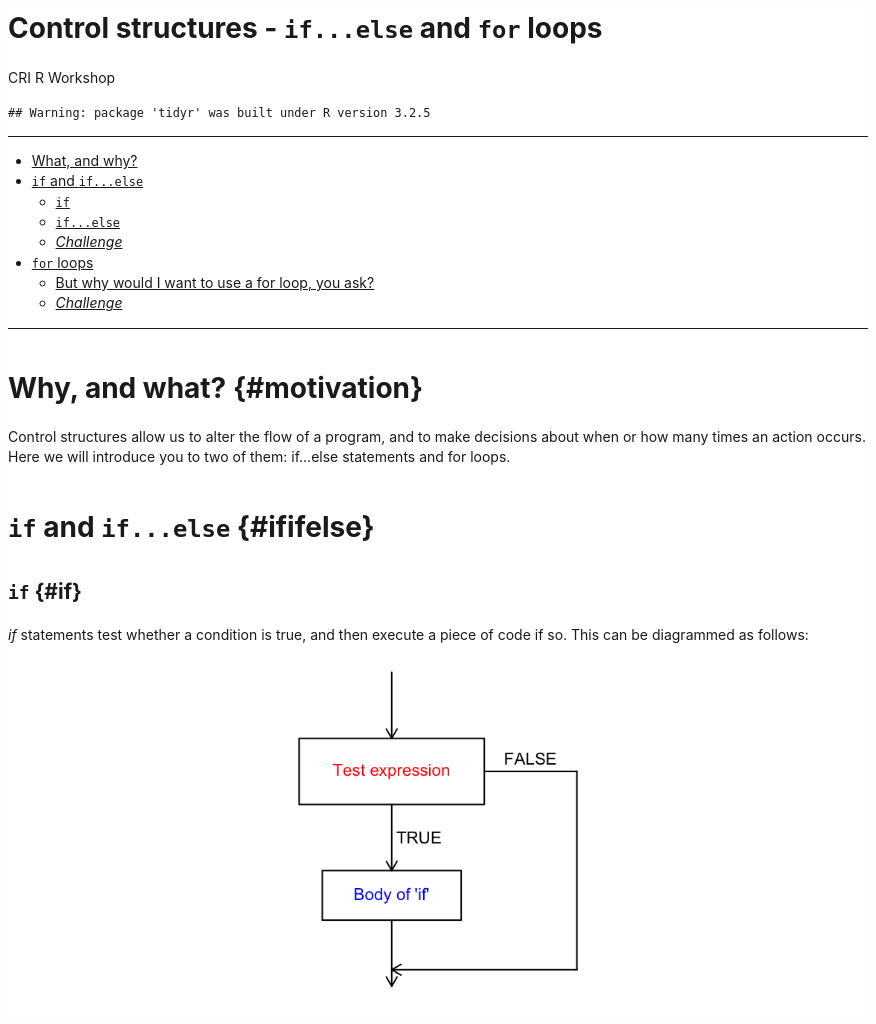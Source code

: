 # Control structures - `if...else` and `for` loops
CRI R Workshop  


```
## Warning: package 'tidyr' was built under R version 3.2.5
```
___

* [What, and why?](#motivation)   
* [`if` and `if...else`](#ififelse) 
	+ [`if`](#if)
	+ [`if...else`](#ifelse)
	+ *[Challenge](#challengeifelse)* 
* [`for` loops](#forloops)
	+ [But why would I want to use a for loop, you ask?](#butwhy)
	+ *[Challenge](#challengeforloop)*

___

# Why, and what? {#motivation}

Control structures allow us to alter the flow of a program, and to make decisions about when or how many times an action occurs. Here we will introduce you to two of them: if...else statements and for loops.   

# `if` and `if...else` {#ififelse}

## `if` {#if}

*if* statements test whether a condition is true, and then execute a piece of code if so. This can be diagrammed as follows:   

<img src="Lesson_-_Control_structures_files/figure-html/unnamed-chunk-2-1.png" width="500pt" style="display: block; margin: auto;" />
